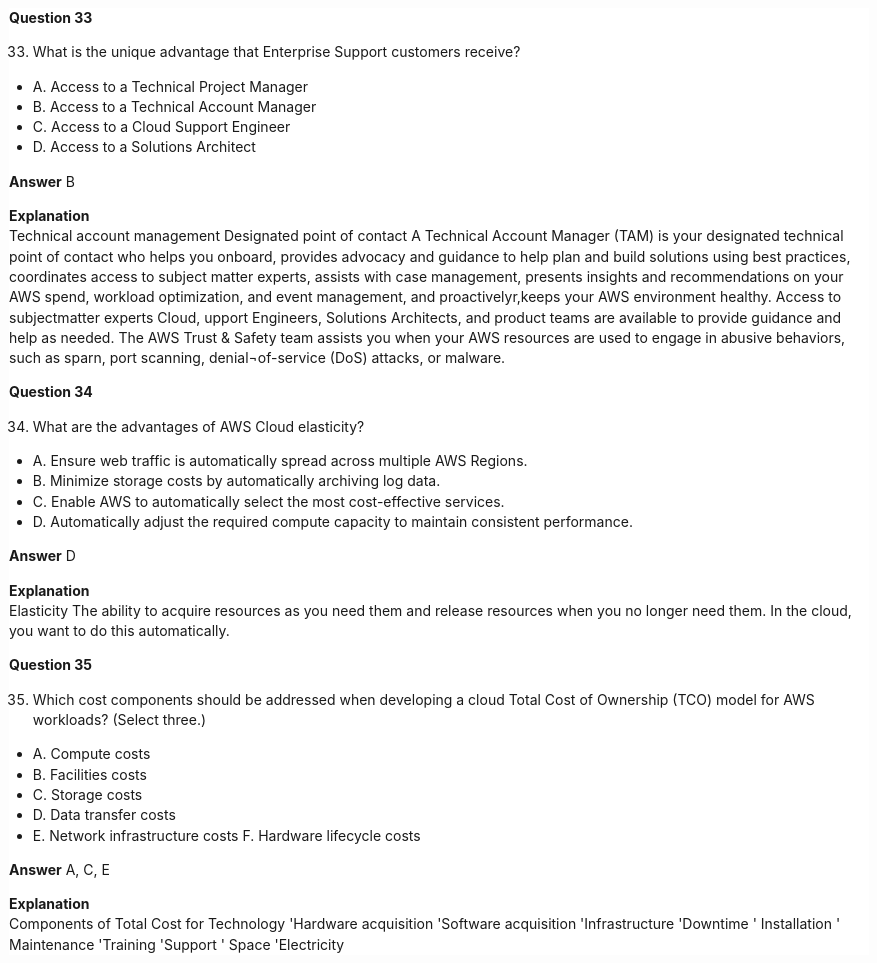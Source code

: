 

**Question 33**

33. What is the unique advantage that Enterprise Support customers receive?
*  A. Access to a Technical Project Manager
*  B. Access to a Technical Account Manager
*  C. Access to a Cloud Support Engineer
*  D. Access to a Solutions Architect

**Answer** B

**Explanation**  
Technical account management
Designated point of contact
A Technical Account Manager (TAM) is your designated technical point of contact who helps you onboard, provides advocacy and guidance to help plan and build solutions using best practices, coordinates access to subject matter experts, assists with case management, presents insights and recommendations on your AWS spend, workload optimization, and event management, and proactivelyr,keeps your AWS environment healthy.
Access to subjectmatter experts
Cloud, upport Engineers, Solutions Architects, and product teams are available to provide guidance and help as needed. The AWS Trust & Safety team assists you when your AWS resources are used to engage in abusive behaviors, such as sparn, port scanning, denial¬of-service (DoS) attacks, or malware.


**Question 34**

34. What are the advantages of AWS Cloud elasticity?
*  A. Ensure web traffic is automatically spread across multiple AWS Regions.
*  B. Minimize storage costs by automatically archiving log data.
*  C. Enable AWS to automatically select the most cost-effective services.
*  D. Automatically adjust the required compute capacity to maintain consistent performance.

**Answer** D

**Explanation**  
Elasticity
The ability to acquire resources as you need them and release resources when you no longer need them. In the cloud, you want to do this automatically.


**Question 35**

35. Which cost components should be addressed when developing a cloud Total Cost of Ownership (TCO) model for AWS workloads? (Select three.)
*  A. Compute costs
*  B. Facilities costs
*  C. Storage costs
*  D. Data transfer costs
*  E. Network infrastructure costs
   F. Hardware lifecycle costs

**Answer** A, C, E

**Explanation**  
Components of Total Cost for Technology 'Hardware acquisition
'Software acquisition
'Infrastructure
'Downtime
'	Installation
'	Maintenance
'Training
'Support
'	Space
'Electricity
